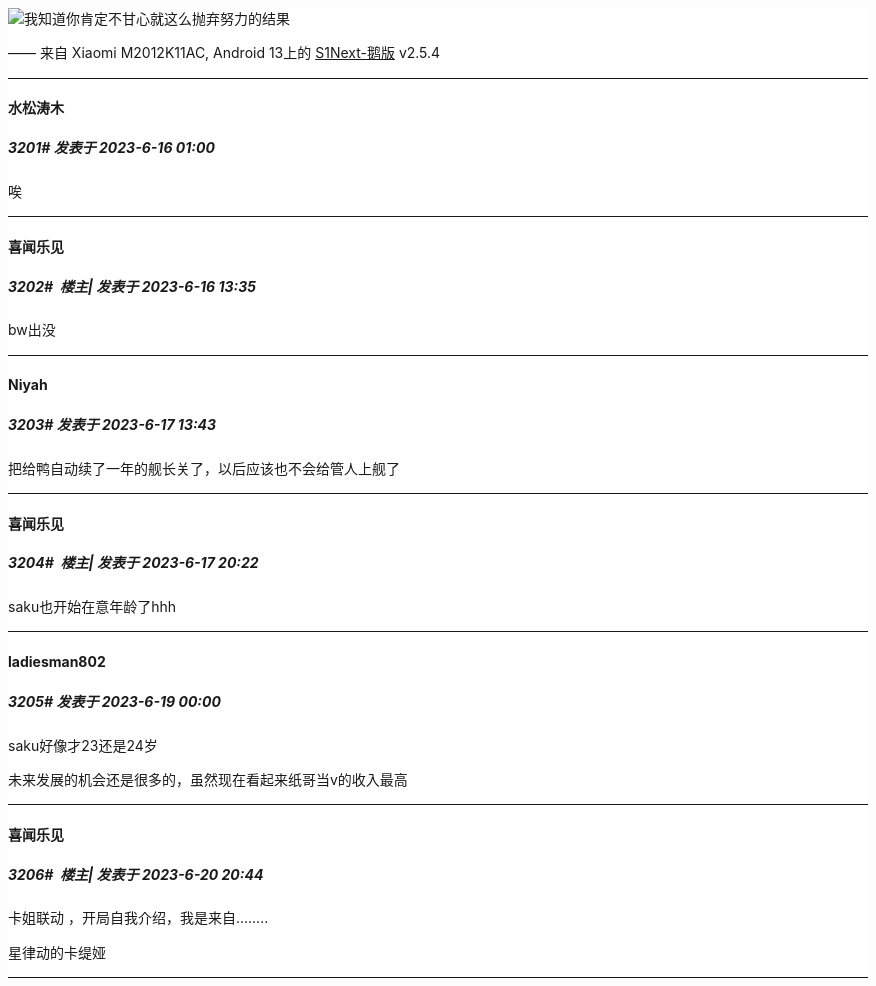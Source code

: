 <img src="https://static.saraba1st.com/image/smiley/face2017/138.png" referrerpolicy="no-referrer">我知道你肯定不甘心就这么抛弃努力的结果

—— 来自 Xiaomi M2012K11AC, Android 13上的 [S1Next-鹅版](https://github.com/ykrank/S1-Next/releases) v2.5.4


*****

####  水松涛木  
##### 3201#       发表于 2023-6-16 01:00

唉


*****

####  喜闻乐见  
##### 3202#         楼主| 发表于 2023-6-16 13:35

bw出没


*****

####  Niyah  
##### 3203#       发表于 2023-6-17 13:43

把给鸭自动续了一年的舰长关了，以后应该也不会给管人上舰了


*****

####  喜闻乐见  
##### 3204#         楼主| 发表于 2023-6-17 20:22

saku也开始在意年龄了hhh


*****

####  ladiesman802  
##### 3205#       发表于 2023-6-19 00:00

saku好像才23还是24岁

未来发展的机会还是很多的，虽然现在看起来纸哥当v的收入最高


*****

####  喜闻乐见  
##### 3206#         楼主| 发表于 2023-6-20 20:44

卡姐联动 ，开局自我介绍，我是来自........

星律动的卡缇娅

*****
